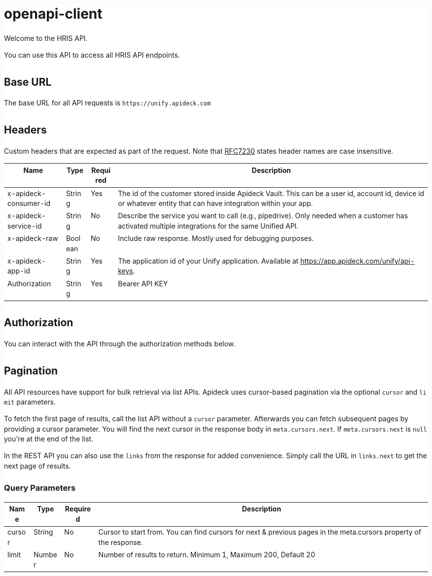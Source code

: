 # openapi-client
Welcome to the HRIS API.

You can use this API to access all HRIS API endpoints.

## Base URL

The base URL for all API requests is `https://unify.apideck.com`

## Headers

Custom headers that are expected as part of the request. Note that [RFC7230](https://tools.ietf.org/html/rfc7230) states header names are case insensitive.

| Name                  | Type    | Required | Description                                                                                                                                                    |
| --------------------- | ------- | -------- | -------------------------------------------------------------------------------------------------------------------------------------------------------------- |
| x-apideck-consumer-id | String  | Yes      | The id of the customer stored inside Apideck Vault. This can be a user id, account id, device id or whatever entity that can have integration within your app. |
| x-apideck-service-id  | String  | No       | Describe the service you want to call (e.g., pipedrive). Only needed when a customer has activated multiple integrations for the same Unified API.             |
| x-apideck-raw         | Boolean | No       | Include raw response. Mostly used for debugging purposes.                                                                                                      |
| x-apideck-app-id      | String  | Yes      | The application id of your Unify application. Available at https://app.apideck.com/unify/api-keys.                                                             |
| Authorization         | String  | Yes      | Bearer API KEY                                                                                                                                                 |

## Authorization

You can interact with the API through the authorization methods below.



## Pagination

All API resources have support for bulk retrieval via list APIs.  Apideck uses cursor-based pagination via the optional `cursor` and `limit` parameters.

To fetch the first page of results, call the list API without a `cursor` parameter. Afterwards you can fetch subsequent pages by providing a cursor parameter. You will find the next cursor in the response body in `meta.cursors.next`. If `meta.cursors.next` is `null` you're at the end of the list.

In the REST API you can also use the `links` from the response for added convenience. Simply call the URL in `links.next` to get the next page of results.

### Query Parameters

| Name   | Type   | Required | Description                                                                                                        |
| ------ | ------ | -------- | ------------------------------------------------------------------------------------------------------------------ |
| cursor | String | No       | Cursor to start from. You can find cursors for next & previous pages in the meta.cursors property of the response. |
| limit  | Number | No       | Number of results to return. Minimum 1, Maximum 200, Default 20                                                    |
